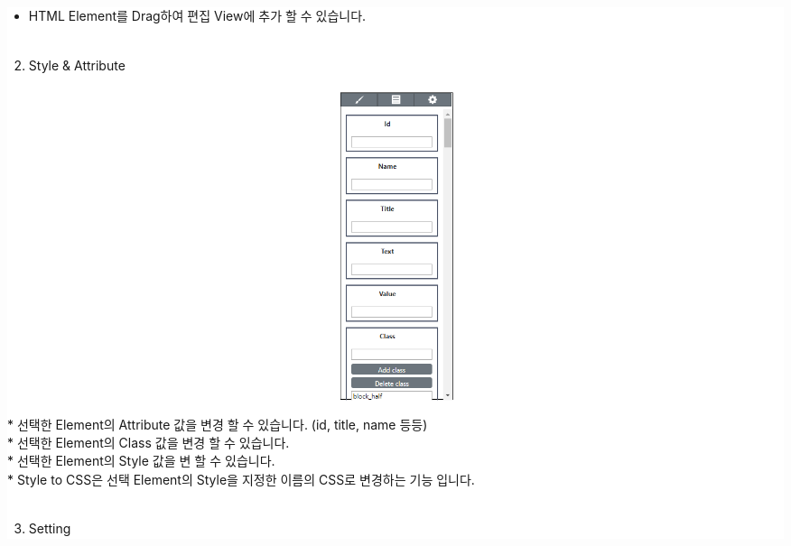 * HTML Element를 Drag하여 편집 View에 추가 할 수 있습니다.<br/><br/>

2. Style & Attribute
<p align="center"><img src="./README/Image/readme_style.PNG" alt="HtmlBuilder Style and Attribute View" height="350" align="center"/></p>
* 선택한 Element의 Attribute 값을 변경 할 수 있습니다. (id, title, name 등등)<br/>
* 선택한 Element의 Class 값을 변경 할 수 있습니다.<br/>
* 선택한 Element의 Style 값을 변 할 수 있습니다.<br/>
* Style to CSS은 선택 Element의 Style을 지정한 이름의 CSS로 변경하는 기능 입니다.<br/><br/>

3. Setting